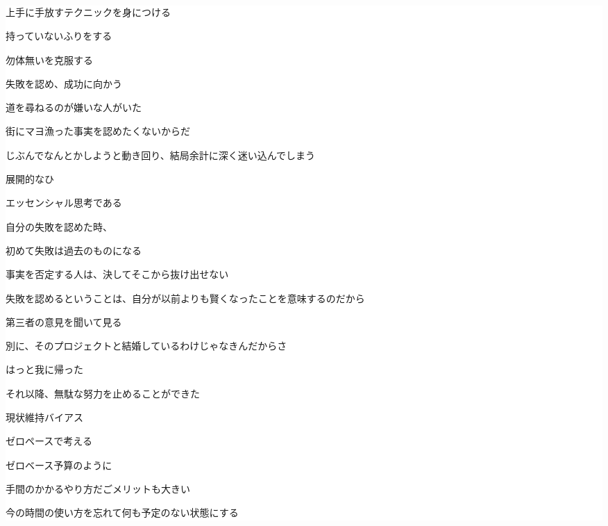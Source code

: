 
上手に手放すテクニックを身につける

持っていないふりをする

  

勿体無いを克服する

  

失敗を認め、成功に向かう

  

道を尋ねるのが嫌いな人がいた

街にマヨ漁った事実を認めたくないからだ

じぶんでなんとかしようと動き回り、結局余計に深く迷い込んでしまう

  

展開的なひ

エッセンシャル思考である

  

自分の失敗を認めた時、

初めて失敗は過去のものになる

  

事実を否定する人は、決してそこから抜け出せない

  

失敗を認めるということは、自分が以前よりも賢くなったことを意味するのだから

  

第三者の意見を聞いて見る

別に、そのプロジェクトと結婚しているわけじゃなきんだからさ

  

はっと我に帰った

それ以降、無駄な努力を止めることができた

  

現状維持バイアス

  

  

ゼロペースで考える

ゼロベース予算のように

  

手間のかかるやり方だごメリットも大きい

  

今の時間の使い方を忘れて何も予定のない状態にする

  